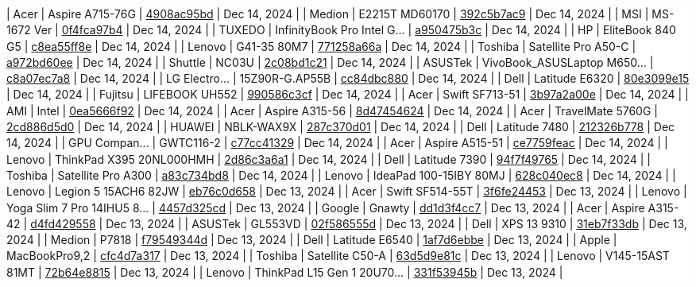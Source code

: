 | Acer          | Aspire A715-76G             | [4908ac95bd](https://linux-hardware.org/?probe=4908ac95bd) | Dec 14, 2024 |
| Medion        | E2215T MD60170              | [392c5b7ac9](https://linux-hardware.org/?probe=392c5b7ac9) | Dec 14, 2024 |
| MSI           | MS-1672 Ver                 | [0f4fca97b4](https://linux-hardware.org/?probe=0f4fca97b4) | Dec 14, 2024 |
| TUXEDO        | InfinityBook Pro Intel G... | [a950475b3c](https://linux-hardware.org/?probe=a950475b3c) | Dec 14, 2024 |
| HP            | EliteBook 840 G5            | [c8ea55ff8e](https://linux-hardware.org/?probe=c8ea55ff8e) | Dec 14, 2024 |
| Lenovo        | G41-35 80M7                 | [771258a66a](https://linux-hardware.org/?probe=771258a66a) | Dec 14, 2024 |
| Toshiba       | Satellite Pro A50-C         | [a972bd60ee](https://linux-hardware.org/?probe=a972bd60ee) | Dec 14, 2024 |
| Shuttle       | NC03U                       | [2c08bd1c21](https://linux-hardware.org/?probe=2c08bd1c21) | Dec 14, 2024 |
| ASUSTek       | VivoBook_ASUSLaptop M650... | [c8a07ec7a8](https://linux-hardware.org/?probe=c8a07ec7a8) | Dec 14, 2024 |
| LG Electro... | 15Z90R-G.AP55B              | [cc84dbc880](https://linux-hardware.org/?probe=cc84dbc880) | Dec 14, 2024 |
| Dell          | Latitude E6320              | [80e3099e15](https://linux-hardware.org/?probe=80e3099e15) | Dec 14, 2024 |
| Fujitsu       | LIFEBOOK UH552              | [990586c3cf](https://linux-hardware.org/?probe=990586c3cf) | Dec 14, 2024 |
| Acer          | Swift SF713-51              | [3b97a2a00e](https://linux-hardware.org/?probe=3b97a2a00e) | Dec 14, 2024 |
| AMI           | Intel                       | [0ea5666f92](https://linux-hardware.org/?probe=0ea5666f92) | Dec 14, 2024 |
| Acer          | Aspire A315-56              | [8d47454624](https://linux-hardware.org/?probe=8d47454624) | Dec 14, 2024 |
| Acer          | TravelMate 5760G            | [2cd886d5d0](https://linux-hardware.org/?probe=2cd886d5d0) | Dec 14, 2024 |
| HUAWEI        | NBLK-WAX9X                  | [287c370d01](https://linux-hardware.org/?probe=287c370d01) | Dec 14, 2024 |
| Dell          | Latitude 7480               | [212326b778](https://linux-hardware.org/?probe=212326b778) | Dec 14, 2024 |
| GPU Compan... | GWTC116-2                   | [c77cc41329](https://linux-hardware.org/?probe=c77cc41329) | Dec 14, 2024 |
| Acer          | Aspire A515-51              | [ce7759feac](https://linux-hardware.org/?probe=ce7759feac) | Dec 14, 2024 |
| Lenovo        | ThinkPad X395 20NL000HMH    | [2d86c3a6a1](https://linux-hardware.org/?probe=2d86c3a6a1) | Dec 14, 2024 |
| Dell          | Latitude 7390               | [94f7f49765](https://linux-hardware.org/?probe=94f7f49765) | Dec 14, 2024 |
| Toshiba       | Satellite Pro A300          | [a83c734bd8](https://linux-hardware.org/?probe=a83c734bd8) | Dec 14, 2024 |
| Lenovo        | IdeaPad 100-15IBY 80MJ      | [628c040ec8](https://linux-hardware.org/?probe=628c040ec8) | Dec 14, 2024 |
| Lenovo        | Legion 5 15ACH6 82JW        | [eb76c0d658](https://linux-hardware.org/?probe=eb76c0d658) | Dec 13, 2024 |
| Acer          | Swift SF514-55T             | [3f6fe24453](https://linux-hardware.org/?probe=3f6fe24453) | Dec 13, 2024 |
| Lenovo        | Yoga Slim 7 Pro 14IHU5 8... | [4457d325cd](https://linux-hardware.org/?probe=4457d325cd) | Dec 13, 2024 |
| Google        | Gnawty                      | [dd1d3f4cc7](https://linux-hardware.org/?probe=dd1d3f4cc7) | Dec 13, 2024 |
| Acer          | Aspire A315-42              | [d4fd429558](https://linux-hardware.org/?probe=d4fd429558) | Dec 13, 2024 |
| ASUSTek       | GL553VD                     | [02f586555d](https://linux-hardware.org/?probe=02f586555d) | Dec 13, 2024 |
| Dell          | XPS 13 9310                 | [31eb7f33db](https://linux-hardware.org/?probe=31eb7f33db) | Dec 13, 2024 |
| Medion        | P7818                       | [f79549344d](https://linux-hardware.org/?probe=f79549344d) | Dec 13, 2024 |
| Dell          | Latitude E6540              | [1af7d6ebbe](https://linux-hardware.org/?probe=1af7d6ebbe) | Dec 13, 2024 |
| Apple         | MacBookPro9,2               | [cfc4d7a317](https://linux-hardware.org/?probe=cfc4d7a317) | Dec 13, 2024 |
| Toshiba       | Satellite C50-A             | [63d5d9e81c](https://linux-hardware.org/?probe=63d5d9e81c) | Dec 13, 2024 |
| Lenovo        | V145-15AST 81MT             | [72b64e8815](https://linux-hardware.org/?probe=72b64e8815) | Dec 13, 2024 |
| Lenovo        | ThinkPad L15 Gen 1 20U70... | [331f53945b](https://linux-hardware.org/?probe=331f53945b) | Dec 13, 2024 |